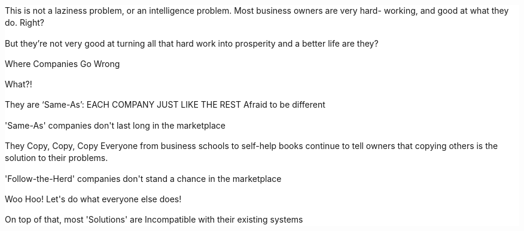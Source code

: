 This is not a laziness problem, or an
        intelligence problem.
Most business owners are very hard-
working, and good at what they do.
               Right?


But they’re not very good at turning all
            that hard work
    into prosperity and a better life
               are they?


Where Companies Go
      Wrong


What?!




They are ‘Same-As’:
EACH COMPANY
JUST LIKE THE
REST
 Afraid to be different


'Same-As' companies don't last long in
           the marketplace





They Copy, Copy, Copy
Everyone from business
schools to self-help books
continue to tell owners that
copying others is the
solution to their problems.




'Follow-the-Herd' companies don't
stand a chance in the marketplace





Woo Hoo! Let's do
what everyone else
      does!


On top of that, most 'Solutions' are
 Incompatible with their existing
             systems



